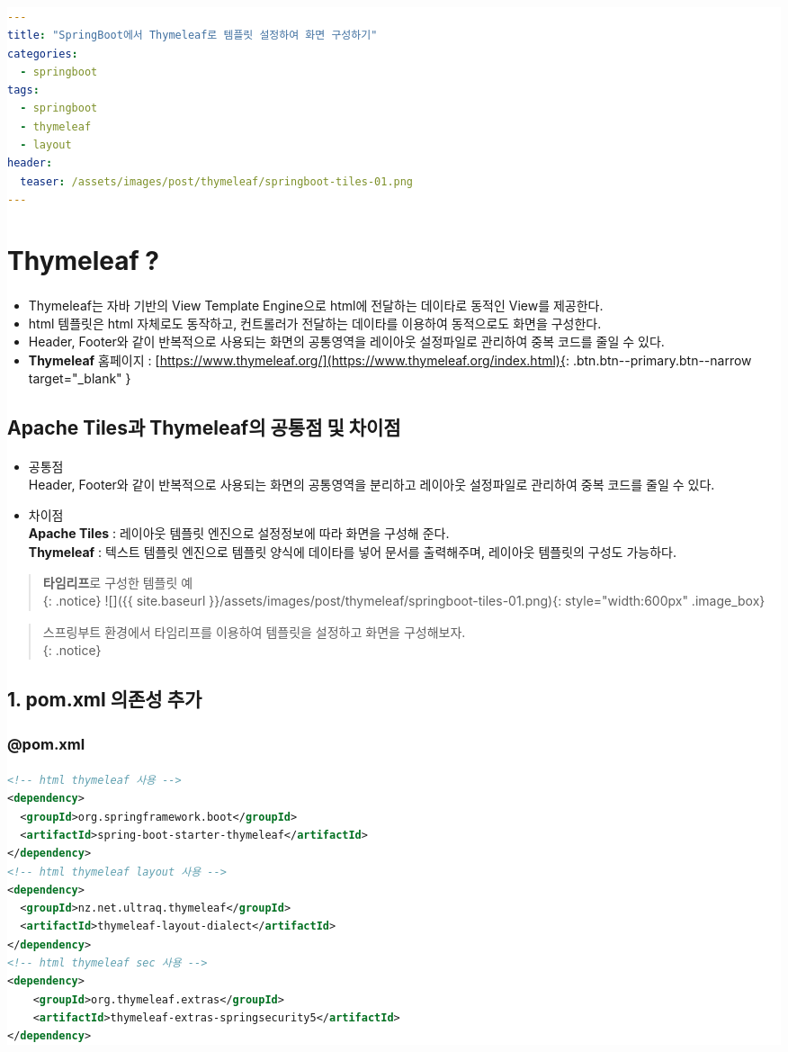 ```yaml
---
title: "SpringBoot에서 Thymeleaf로 템플릿 설정하여 화면 구성하기"
categories: 
  - springboot
tags:
  - springboot
  - thymeleaf
  - layout
header:
  teaser: /assets/images/post/thymeleaf/springboot-tiles-01.png  
---
```


# Thymeleaf ?
+ Thymeleaf는 자바 기반의 View Template Engine으로 html에 전달하는 데이타로 동적인 View를 제공한다.      
+ html 템플릿은 html 자체로도 동작하고, 컨트롤러가 전달하는 데이타를 이용하여 동적으로도 화면을 구성한다.   
+ Header, Footer와 같이 반복적으로 사용되는 화면의 공통영역을 레이아웃 설정파일로 관리하여 중복 코드를 줄일 수 있다.  
+ **Thymeleaf** 홈페이지  : [https://www.thymeleaf.org/](https://www.thymeleaf.org/index.html){: .btn.btn--primary.btn--narrow target="_blank" }

## Apache Tiles과 Thymeleaf의 공통점 및 차이점
+ 공통점      
Header, Footer와 같이 반복적으로 사용되는 화면의 공통영역을 분리하고 레이아웃 설정파일로 관리하여 중복 코드를 줄일 수 있다.

+ 차이점    
**Apache Tiles** : 레이아웃 템플릿 엔진으로 설정정보에 따라 화면을 구성해 준다.    
**Thymeleaf** : 텍스트 템플릿 엔진으로 템플릿 양식에 데이타를 넣어 문서를 출력해주며, 레이아웃 템플릿의 구성도 가능하다.


> **타임리프**로 구성한 템플릿 예    
{: .notice}
![]({{ site.baseurl }}/assets/images/post/thymeleaf/springboot-tiles-01.png){: style="width:600px" .image_box}    
  

> 스프링부트 환경에서 타임리프를 이용하여 템플릿을 설정하고 화면을 구성해보자.  
{: .notice}

## 1. pom.xml 의존성 추가
### @pom.xml
```xml
<!-- html thymeleaf 사용 -->
<dependency>
  <groupId>org.springframework.boot</groupId>
  <artifactId>spring-boot-starter-thymeleaf</artifactId>
</dependency>
<!-- html thymeleaf layout 사용 -->
<dependency>
  <groupId>nz.net.ultraq.thymeleaf</groupId>
  <artifactId>thymeleaf-layout-dialect</artifactId>
</dependency>
<!-- html thymeleaf sec 사용 -->
<dependency>
    <groupId>org.thymeleaf.extras</groupId>
    <artifactId>thymeleaf-extras-springsecurity5</artifactId>
</dependency> 
```
